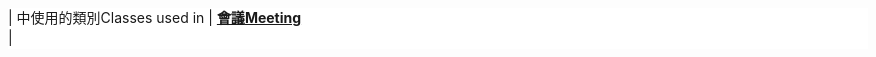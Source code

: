 | <span data-ttu-id="d670b-265">中使用的類別</span><span class="sxs-lookup"><span data-stu-id="d670b-265">Classes used in</span></span>        | [<span data-ttu-id="d670b-266">**會議**</span><span class="sxs-lookup"><span data-stu-id="d670b-266">**Meeting**</span></span>](c-meeting.md)<br/> |



 

 





